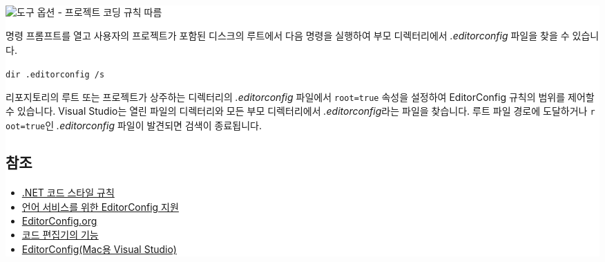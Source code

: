![도구 옵션 - 프로젝트 코딩 규칙 따름](media/coding_conventions_option.png)

명령 프롬프트를 열고 사용자의 프로젝트가 포함된 디스크의 루트에서 다음 명령을 실행하여 부모 디렉터리에서 *.editorconfig* 파일을 찾을 수 있습니다.

```Shell
dir .editorconfig /s
```

리포지토리의 루트 또는 프로젝트가 상주하는 디렉터리의 *.editorconfig* 파일에서 ```root=true``` 속성을 설정하여 EditorConfig 규칙의 범위를 제어할 수 있습니다. Visual Studio는 열린 파일의 디렉터리와 모든 부모 디렉터리에서 *.editorconfig*라는 파일을 찾습니다. 루트 파일 경로에 도달하거나 ```root=true```인 *.editorconfig* 파일이 발견되면 검색이 종료됩니다.

## <a name="see-also"></a>참조

- [.NET 코드 스타일 규칙](../ide/editorconfig-code-style-settings-reference.md)
- [언어 서비스를 위한 EditorConfig 지원](../extensibility/supporting-editorconfig.md)
- [EditorConfig.org](https://editorconfig.org/)
- [코드 편집기의 기능](writing-code-in-the-code-and-text-editor.md)
- [EditorConfig(Mac용 Visual Studio)](/visualstudio/mac/editorconfig)
